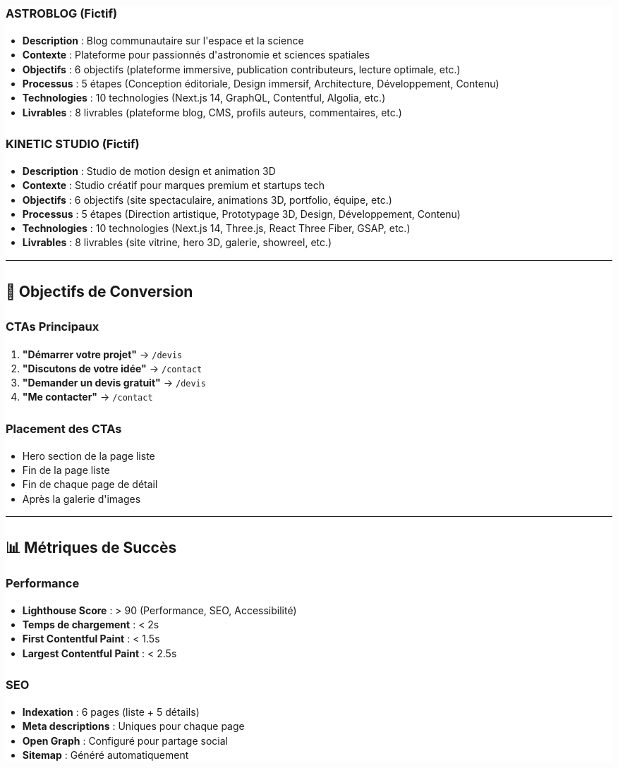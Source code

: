 ### ASTROBLOG (Fictif)
- **Description** : Blog communautaire sur l'espace et la science
- **Contexte** : Plateforme pour passionnés d'astronomie et sciences spatiales
- **Objectifs** : 6 objectifs (plateforme immersive, publication contributeurs, lecture optimale, etc.)
- **Processus** : 5 étapes (Conception éditoriale, Design immersif, Architecture, Développement, Contenu)
- **Technologies** : 10 technologies (Next.js 14, GraphQL, Contentful, Algolia, etc.)
- **Livrables** : 8 livrables (plateforme blog, CMS, profils auteurs, commentaires, etc.)

### KINETIC STUDIO (Fictif)
- **Description** : Studio de motion design et animation 3D
- **Contexte** : Studio créatif pour marques premium et startups tech
- **Objectifs** : 6 objectifs (site spectaculaire, animations 3D, portfolio, équipe, etc.)
- **Processus** : 5 étapes (Direction artistique, Prototypage 3D, Design, Développement, Contenu)
- **Technologies** : 10 technologies (Next.js 14, Three.js, React Three Fiber, GSAP, etc.)
- **Livrables** : 8 livrables (site vitrine, hero 3D, galerie, showreel, etc.)

---

## 🎯 Objectifs de Conversion

### CTAs Principaux
1. **"Démarrer votre projet"** → `/devis`
2. **"Discutons de votre idée"** → `/contact`
3. **"Demander un devis gratuit"** → `/devis`
4. **"Me contacter"** → `/contact`

### Placement des CTAs
- Hero section de la page liste
- Fin de la page liste
- Fin de chaque page de détail
- Après la galerie d'images

---

## 📊 Métriques de Succès

### Performance
- **Lighthouse Score** : > 90 (Performance, SEO, Accessibilité)
- **Temps de chargement** : < 2s
- **First Contentful Paint** : < 1.5s
- **Largest Contentful Paint** : < 2.5s

### SEO
- **Indexation** : 6 pages (liste + 5 détails)
- **Meta descriptions** : Uniques pour chaque page
- **Open Graph** : Configuré pour partage social
- **Sitemap** : Généré automatiquement
